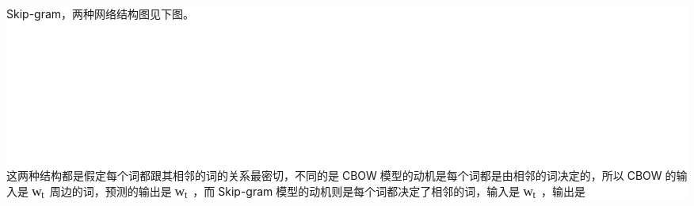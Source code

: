 Skip-gram，两种网络结构图见下图。</p><p><noscript><img class="aligncenter" src="https://lumingdong.cn/wp-content/uploads/2019/07/20190729174145.jpg" alt="" /></noscript><img class="lazyload aligncenter" src="data:image/svg+xml,%3Csvg%20xmlns=%22http://www.w3.org/2000/svg%22%20viewBox=%220%200%20%20%22%3E%3C/svg%3E" data-src="https://lumingdong.cn/wp-content/uploads/2019/07/20190729174145.jpg" alt=""></p><p>这两种结构都是假定每个词都跟其相邻的词的关系最密切，不同的是 CBOW 模型的动机是每个词都是由相邻的词决定的，所以 CBOW 的输入是 <span class="MathJax_Preview" style=""></span><span class="MathJax" id="MathJax-Element-7-Frame" tabindex="0" style=""><nobr><span class="math" id="MathJax-Span-35" style="width: 1.342em; display: inline-block;"><span style="display: inline-block; position: relative; width: 1.044em; height: 0px; font-size: 126%;"><span style="position: absolute; clip: rect(1.838em, 1001.04em, 2.731em, -999.998em); top: -2.428em; left: 0em;"><span class="mrow" id="MathJax-Span-36"><span class="msubsup" id="MathJax-Span-37"><span style="display: inline-block; position: relative; width: 1.044em; height: 0px;"><span style="position: absolute; clip: rect(3.425em, 1000.7em, 4.169em, -999.998em); top: -4.015em; left: 0em;"><span class="mi" id="MathJax-Span-38" style="font-family: MathJax_Math-italic;">w</span><span style="display: inline-block; width: 0px; height: 4.02em;"></span></span><span style="position: absolute; top: -3.867em; left: 0.697em;"><span class="mi" id="MathJax-Span-39" style="font-size: 70.7%; font-family: MathJax_Math-italic;">t</span><span style="display: inline-block; width: 0px; height: 4.02em;"></span></span></span></span></span><span style="display: inline-block; width: 0px; height: 2.433em;"></span></span></span><span style="display: inline-block; overflow: hidden; vertical-align: -0.247em; border-left: 0px solid; width: 0px; height: 0.878em;"></span></span></nobr></span><script type="math/tex" id="MathJax-Element-7">w_t</script> 周边的词，预测的输出是 <span class="MathJax_Preview" style=""></span><span class="MathJax" id="MathJax-Element-8-Frame" tabindex="0" style=""><nobr><span class="math" id="MathJax-Span-40" style="width: 1.342em; display: inline-block;"><span style="display: inline-block; position: relative; width: 1.044em; height: 0px; font-size: 126%;"><span style="position: absolute; clip: rect(1.838em, 1001.04em, 2.731em, -999.998em); top: -2.428em; left: 0em;"><span class="mrow" id="MathJax-Span-41"><span class="msubsup" id="MathJax-Span-42"><span style="display: inline-block; position: relative; width: 1.044em; height: 0px;"><span style="position: absolute; clip: rect(3.425em, 1000.7em, 4.169em, -999.998em); top: -4.015em; left: 0em;"><span class="mi" id="MathJax-Span-43" style="font-family: MathJax_Math-italic;">w</span><span style="display: inline-block; width: 0px; height: 4.02em;"></span></span><span style="position: absolute; top: -3.867em; left: 0.697em;"><span class="mi" id="MathJax-Span-44" style="font-size: 70.7%; font-family: MathJax_Math-italic;">t</span><span style="display: inline-block; width: 0px; height: 4.02em;"></span></span></span></span></span><span style="display: inline-block; width: 0px; height: 2.433em;"></span></span></span><span style="display: inline-block; overflow: hidden; vertical-align: -0.247em; border-left: 0px solid; width: 0px; height: 0.878em;"></span></span></nobr></span><script type="math/tex" id="MathJax-Element-8">w_t </script> ，而 Skip-gram 模型的动机则是每个词都决定了相邻的词，输入是 <span class="MathJax_Preview" style=""></span><span class="MathJax" id="MathJax-Element-9-Frame" tabindex="0" style=""><nobr><span class="math" id="MathJax-Span-45" style="width: 1.342em; display: inline-block;"><span style="display: inline-block; position: relative; width: 1.044em; height: 0px; font-size: 126%;"><span style="position: absolute; clip: rect(1.838em, 1001.04em, 2.731em, -999.998em); top: -2.428em; left: 0em;"><span class="mrow" id="MathJax-Span-46"><span class="msubsup" id="MathJax-Span-47"><span style="display: inline-block; position: relative; width: 1.044em; height: 0px;"><span style="position: absolute; clip: rect(3.425em, 1000.7em, 4.169em, -999.998em); top: -4.015em; left: 0em;"><span class="mi" id="MathJax-Span-48" style="font-family: MathJax_Math-italic;">w</span><span style="display: inline-block; width: 0px; height: 4.02em;"></span></span><span style="position: absolute; top: -3.867em; left: 0.697em;"><span class="mi" id="MathJax-Span-49" style="font-size: 70.7%; font-family: MathJax_Math-italic;">t</span><span style="display: inline-block; width: 0px; height: 4.02em;"></span></span></span></span></span><span style="display: inline-block; width: 0px; height: 2.433em;"></span></span></span><span style="display: inline-block; overflow: hidden; vertical-align: -0.247em; border-left: 0px solid; width: 0px; height: 0.878em;"></span></span></nobr></span><script type="math/tex" id="MathJax-Element-9">w_t</script> ，输出是